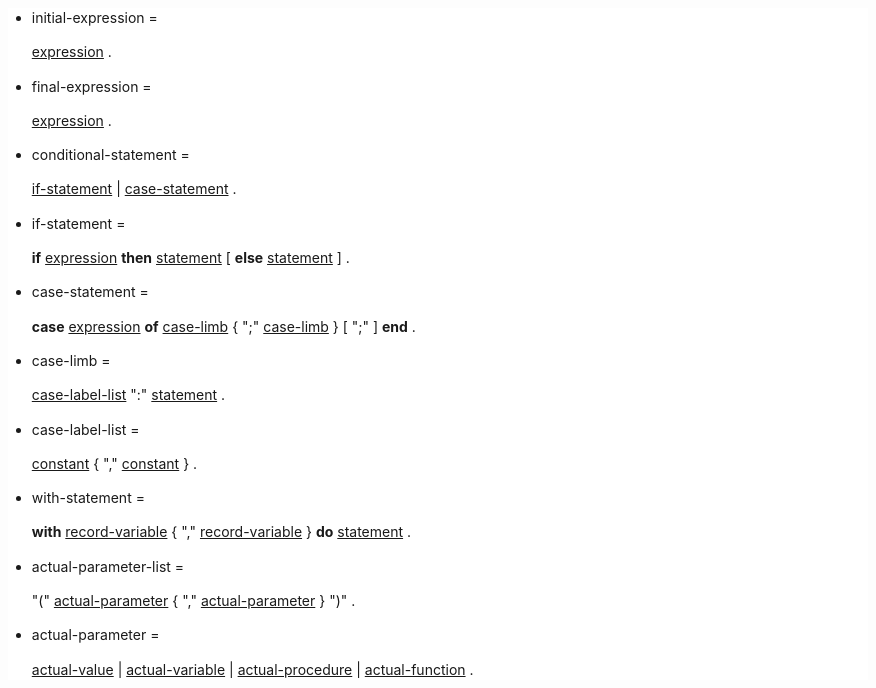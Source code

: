- initial-expression =

  [expression](http://www.cs.kent.edu/~durand/CS43101Fall2004/resources/Pascal-EBNF.html#expression) .

- final-expression =

  [expression](http://www.cs.kent.edu/~durand/CS43101Fall2004/resources/Pascal-EBNF.html#expression) .

- conditional-statement =

  [if-statement](http://www.cs.kent.edu/~durand/CS43101Fall2004/resources/Pascal-EBNF.html#if-statement) | [case-statement](http://www.cs.kent.edu/~durand/CS43101Fall2004/resources/Pascal-EBNF.html#case-statement) .

- if-statement =

  **if** [expression](http://www.cs.kent.edu/~durand/CS43101Fall2004/resources/Pascal-EBNF.html#expression) **then** [statement](http://www.cs.kent.edu/~durand/CS43101Fall2004/resources/Pascal-EBNF.html#statement) [ **else** [statement](http://www.cs.kent.edu/~durand/CS43101Fall2004/resources/Pascal-EBNF.html#statement) ] .

- case-statement =

  **case** [expression](http://www.cs.kent.edu/~durand/CS43101Fall2004/resources/Pascal-EBNF.html#expression) **of** [case-limb](http://www.cs.kent.edu/~durand/CS43101Fall2004/resources/Pascal-EBNF.html#case-limb) { ";" [case-limb](http://www.cs.kent.edu/~durand/CS43101Fall2004/resources/Pascal-EBNF.html#case-limb) } [ ";" ] **end** .

- case-limb =

  [case-label-list](http://www.cs.kent.edu/~durand/CS43101Fall2004/resources/Pascal-EBNF.html#case-label-list) ":" [statement](http://www.cs.kent.edu/~durand/CS43101Fall2004/resources/Pascal-EBNF.html#statement) .

- case-label-list =

  [constant](http://www.cs.kent.edu/~durand/CS43101Fall2004/resources/Pascal-EBNF.html#constant) { "," [constant](http://www.cs.kent.edu/~durand/CS43101Fall2004/resources/Pascal-EBNF.html#constant) } .

- with-statement =

  **with** [record-variable](http://www.cs.kent.edu/~durand/CS43101Fall2004/resources/Pascal-EBNF.html#record-variable) { "," [record-variable](http://www.cs.kent.edu/~durand/CS43101Fall2004/resources/Pascal-EBNF.html#record-variable) } **do** [statement](http://www.cs.kent.edu/~durand/CS43101Fall2004/resources/Pascal-EBNF.html#statement) .

- actual-parameter-list =

  "(" [actual-parameter](http://www.cs.kent.edu/~durand/CS43101Fall2004/resources/Pascal-EBNF.html#actual-parameter) { "," [actual-parameter](http://www.cs.kent.edu/~durand/CS43101Fall2004/resources/Pascal-EBNF.html#actual-parameter) } ")" .

- actual-parameter =

  [actual-value](http://www.cs.kent.edu/~durand/CS43101Fall2004/resources/Pascal-EBNF.html#actual-value) | [actual-variable](http://www.cs.kent.edu/~durand/CS43101Fall2004/resources/Pascal-EBNF.html#actual-variable) | [actual-procedure](http://www.cs.kent.edu/~durand/CS43101Fall2004/resources/Pascal-EBNF.html#actual-procedure) | [actual-function](http://www.cs.kent.edu/~durand/CS43101Fall2004/resources/Pascal-EBNF.html#actual-function) .
